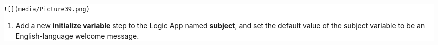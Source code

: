     ![](media/Picture39.png)

1. Add a new **initialize variable** step to the Logic App named **subject**, and set the default value of the subject variable to be an English-language welcome message. 
